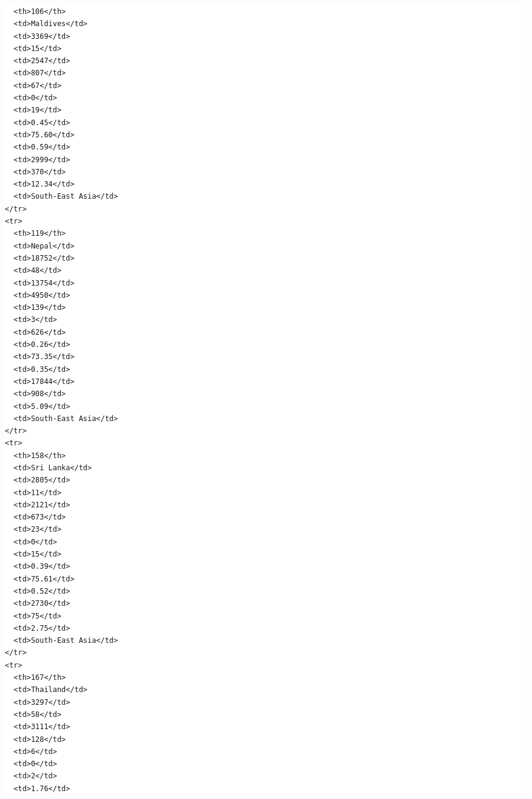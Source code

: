       <th>106</th>
      <td>Maldives</td>
      <td>3369</td>
      <td>15</td>
      <td>2547</td>
      <td>807</td>
      <td>67</td>
      <td>0</td>
      <td>19</td>
      <td>0.45</td>
      <td>75.60</td>
      <td>0.59</td>
      <td>2999</td>
      <td>370</td>
      <td>12.34</td>
      <td>South-East Asia</td>
    </tr>
    <tr>
      <th>119</th>
      <td>Nepal</td>
      <td>18752</td>
      <td>48</td>
      <td>13754</td>
      <td>4950</td>
      <td>139</td>
      <td>3</td>
      <td>626</td>
      <td>0.26</td>
      <td>73.35</td>
      <td>0.35</td>
      <td>17844</td>
      <td>908</td>
      <td>5.09</td>
      <td>South-East Asia</td>
    </tr>
    <tr>
      <th>158</th>
      <td>Sri Lanka</td>
      <td>2805</td>
      <td>11</td>
      <td>2121</td>
      <td>673</td>
      <td>23</td>
      <td>0</td>
      <td>15</td>
      <td>0.39</td>
      <td>75.61</td>
      <td>0.52</td>
      <td>2730</td>
      <td>75</td>
      <td>2.75</td>
      <td>South-East Asia</td>
    </tr>
    <tr>
      <th>167</th>
      <td>Thailand</td>
      <td>3297</td>
      <td>58</td>
      <td>3111</td>
      <td>128</td>
      <td>6</td>
      <td>0</td>
      <td>2</td>
      <td>1.76</td>